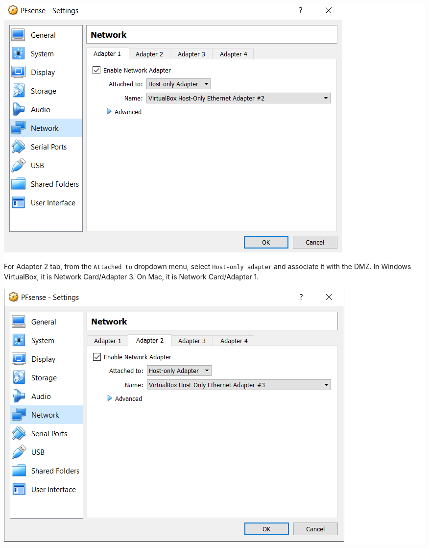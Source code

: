    ![](associateAdapter1.png)

   For Adapter 2 tab, from the `Attached to` dropdown menu, select `Host-only adapter` and associate it with the DMZ. In Windows VirtualBox, it is Network Card/Adapter 3. On Mac, it is Network Card/Adapter 1.
   
   ![](associateAdapter2.png)
   